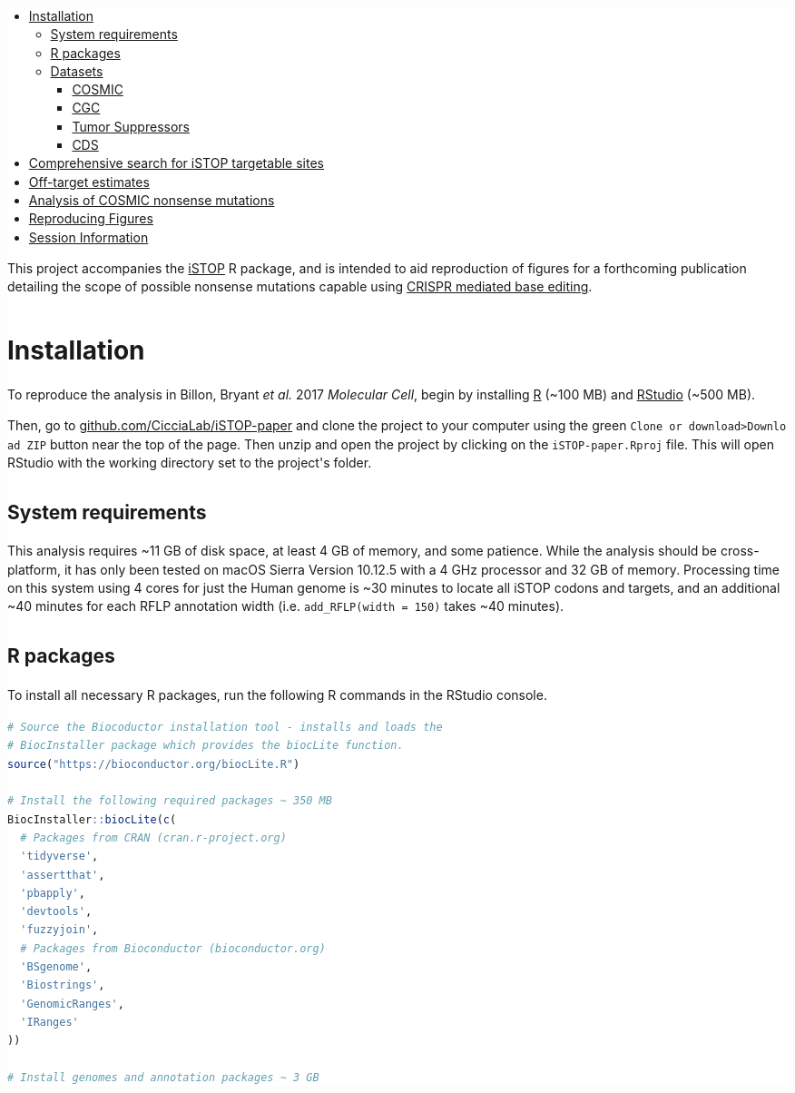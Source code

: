 -   [Installation](#installation)
    -   [System requirements](#system-requirements)
    -   [R packages](#r-packages)
    -   [Datasets](#datasets)
        -   [COSMIC](#cosmic)
        -   [CGC](#cgc)
        -   [Tumor Suppressors](#tumor-suppressors)
        -   [CDS](#cds)
-   [Comprehensive search for iSTOP targetable sites](#comprehensive-search-for-istop-targetable-sites)
-   [Off-target estimates](#off-target-estimates)
-   [Analysis of COSMIC nonsense mutations](#analysis-of-cosmic-nonsense-mutations)
-   [Reproducing Figures](#reproducing-figures)
-   [Session Information](#session-information)

This project accompanies the [iSTOP](github.com/CicciaLab/iSTOP) R package, and is intended to aid reproduction of figures for a forthcoming publication detailing the scope of possible nonsense mutations capable using [CRISPR mediated base editing](https://www.nature.com/nature/journal/v533/n7603/abs/nature17946.html).

Installation
============

To reproduce the analysis in Billon, Bryant *et al.* 2017 *Molecular Cell*, begin by installing [R](https://cran.r-project.org) (~100 MB) and [RStudio](https://www.rstudio.com/products/rstudio/download/) (~500 MB).

Then, go to [github.com/CicciaLab/iSTOP-paper](github.com/CicciaLab/iSTOP-paper) and clone the project to your computer using the green `Clone or download>Download ZIP` button near the top of the page. Then unzip and open the project by clicking on the `iSTOP-paper.Rproj` file. This will open RStudio with the working directory set to the project's folder.

System requirements
-------------------

This analysis requires ~11 GB of disk space, at least 4 GB of memory, and some patience. While the analysis should be cross-platform, it has only been tested on macOS Sierra Version 10.12.5 with a 4 GHz processor and 32 GB of memory. Processing time on this system using 4 cores for just the Human genome is ~30 minutes to locate all iSTOP codons and targets, and an additional ~40 minutes for each RFLP annotation width (i.e. `add_RFLP(width = 150)` takes ~40 minutes).

R packages
----------

To install all necessary R packages, run the following R commands in the RStudio console.

``` r
# Source the Biocoductor installation tool - installs and loads the 
# BiocInstaller package which provides the biocLite function.
source("https://bioconductor.org/biocLite.R")

# Install the following required packages ~ 350 MB 
BiocInstaller::biocLite(c(
  # Packages from CRAN (cran.r-project.org)
  'tidyverse',
  'assertthat',
  'pbapply',
  'devtools',
  'fuzzyjoin',
  # Packages from Bioconductor (bioconductor.org)
  'BSgenome',
  'Biostrings',
  'GenomicRanges',
  'IRanges'
))

# Install genomes and annotation packages ~ 3 GB
```